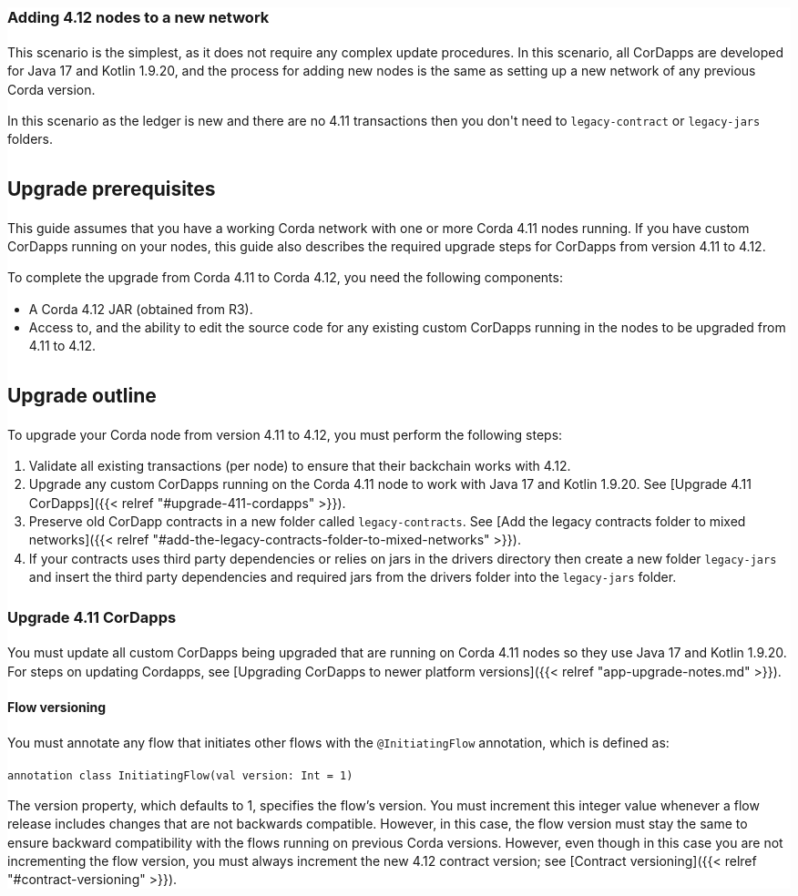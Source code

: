 ### Adding 4.12 nodes to a new network

This scenario is the simplest, as it does not require any complex update procedures. In this scenario, all CorDapps are developed for Java 17 and Kotlin 1.9.20, and the process for adding new nodes is the same as setting up a new network of any previous Corda version.

In this scenario as the ledger is new and there are no 4.11 transactions then you don't need to `legacy-contract` or `legacy-jars` folders.

## Upgrade prerequisites

This guide assumes that you have a working Corda network with one or more Corda 4.11 nodes running. If you have custom CorDapps running on your nodes, this guide also describes the required upgrade steps for CorDapps from version 4.11 to 4.12.

To complete the upgrade from Corda 4.11 to Corda 4.12, you need the following components:
* A Corda 4.12 JAR (obtained from R3).
* Access to, and the ability to edit the source code for any existing custom CorDapps running in the nodes to be upgraded from 4.11 to 4.12.

## Upgrade outline

To upgrade your Corda node from version 4.11 to 4.12, you must perform the following steps:

1. Validate all existing transactions (per node) to ensure that their backchain works with 4.12.
2. Upgrade any custom CorDapps running on the Corda 4.11 node to work with Java 17 and Kotlin 1.9.20. See [Upgrade 4.11 CorDapps]({{< relref "#upgrade-411-cordapps" >}}).
3. Preserve old CorDapp contracts in a new folder called `legacy-contracts`. See [Add the legacy contracts folder to mixed networks]({{< relref "#add-the-legacy-contracts-folder-to-mixed-networks" >}}).
4. If your contracts uses third party dependencies or relies on jars in the drivers directory then create a new folder `legacy-jars` and insert the third party dependencies and required jars from the drivers folder into the `legacy-jars` folder.

### Upgrade 4.11 CorDapps

You must update all custom CorDapps being upgraded that are running on Corda 4.11 nodes so they use Java 17 and Kotlin 1.9.20. For steps on updating Cordapps, see [Upgrading CorDapps to newer platform versions]({{< relref "app-upgrade-notes.md" >}}).

#### Flow versioning
You must annotate any flow that initiates other flows with the `@InitiatingFlow` annotation, which is defined as:

```
annotation class InitiatingFlow(val version: Int = 1)
```

The version property, which defaults to 1, specifies the flow’s version. You must increment this integer value whenever a flow release includes changes that are not backwards compatible. However, in this case, the flow version must stay the same to ensure backward compatibility with the flows running on previous Corda versions. However, even though in this case you are not incrementing the flow version, you must always increment the new 4.12 contract version; see [Contract versioning]({{< relref "#contract-versioning" >}}).
